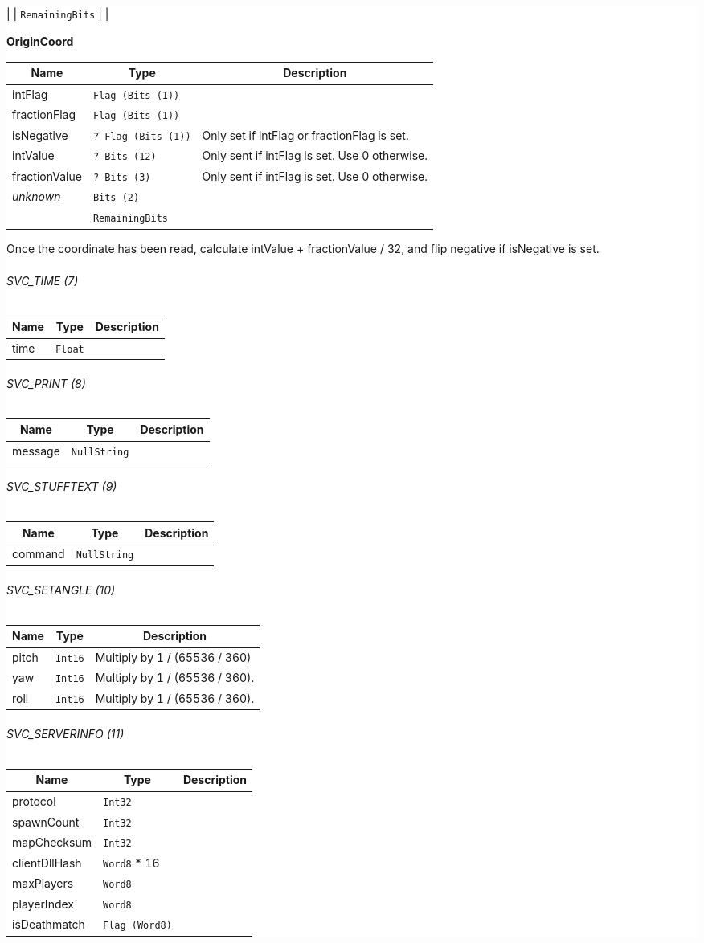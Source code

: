 |                 | `RemainingBits`   |                                                                                     |

**OriginCoord**

| Name          | Type                | Description                                   |
| ------------- | ------------------- | --------------------------------------------- |
| intFlag       | `Flag (Bits (1))`   |                                               |
| fractionFlag  | `Flag (Bits (1))`   |                                               |
| isNegative    | `? Flag (Bits (1))` | Only set if intFlag or fractionFlag is set.   |
| intValue      | `? Bits (12)`       | Only sent if intFlag is set. Use 0 otherwise. |
| fractionValue | `? Bits (3)`        | Only sent if intFlag is set. Use 0 otherwise. |
| _unknown_     | `Bits (2)`          |                                               |
|               | `RemainingBits`     |                                               |

Once the coordinate has been read, calculate intValue + fractionValue / 32, and flip negative if isNegative is set.

###### SVC_TIME (7)

| Name | Type    | Description |
| ---- | ------- | ----------- |
| time | `Float` |             |

###### SVC_PRINT (8)

| Name    | Type         | Description |
| ------- | ------------ | ----------- |
| message | `NullString` |             |

###### SVC_STUFFTEXT (9)

| Name    | Type         | Description |
| ------- | ------------ | ----------- |
| command | `NullString` |             |

###### SVC_SETANGLE (10)

| Name  | Type    | Description                    |
| ----- | ------- | ------------------------------ |
| pitch | `Int16` | Multiply by 1 / (65536 / 360)  |
| yaw   | `Int16` | Multiply by 1 / (65536 / 360). |
| roll  | `Int16` | Multiply by 1 / (65536 / 360). |

###### SVC_SERVERINFO (11)

| Name          | Type           | Description |
| ------------- | -------------- | ----------- |
| protocol      | `Int32`        |             |
| spawnCount    | `Int32`        |             |
| mapChecksum   | `Int32`        |             |
| clientDllHash | `Word8` \* 16  |             |
| maxPlayers    | `Word8`        |             |
| playerIndex   | `Word8`        |             |
| isDeathmatch  | `Flag (Word8)` |             |